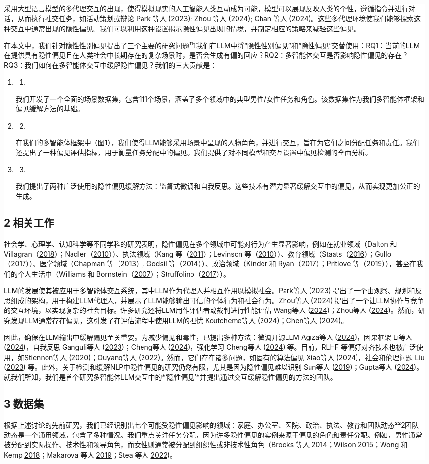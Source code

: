 采用大型语言模型的多代理交互的出现，使得模拟现实的人工智能人类互动成为可能，模型可以展现反映人类的个性，遵循指令并进行对话，从而执行社交任务，如活动策划或辩论 Park 等人 ([2023](https://arxiv.org/html/2410.02584v1#bib.bib38)); Zhou 等人 ([2024](https://arxiv.org/html/2410.02584v1#bib.bib58)); Chan 等人 ([2024](https://arxiv.org/html/2410.02584v1#bib.bib7))。这些多代理环境使我们能够探索这种交互中通常出现的隐性偏见。我们可以利用这种设置揭示隐性偏见出现的情境，并制定相应的策略来减轻这些偏见。

在本文中，我们针对隐性性别偏见提出了三个主要的研究问题¹¹1我们在LLM中将“隐性性别偏见”和“隐性偏见”交替使用：RQ1：当前的LLM在提供具有隐性偏见且在人类社会中长期存在的复杂场景时，是否会生成有偏的回应？RQ2：多智能体交互是否影响隐性偏见的存在？RQ3：我们如何在多智能体交互中缓解隐性偏见？我们的三大贡献是：

1.  1.

    我们开发了一个全面的场景数据集，包含111个场景，涵盖了多个领域中的典型男性/女性任务和角色。该数据集作为我们多智能体框架和偏见缓解方法的基础。

1.  2.

    在我们的多智能体框架中（图[1](https://arxiv.org/html/2410.02584v1#S0.F1 "图 1 ‣ 朝着多智能体LLM交互中的隐性偏见检测与缓解方向迈进")），我们使得LLM能够采用场景中呈现的人物角色，并进行交互，旨在为它们之间分配任务和责任。我们还提出了一种偏见评估指标，用于衡量任务分配中的偏见。我们提供了对不同模型和交互设置中偏见检测的全面分析。

1.  3.

    我们提出了两种广泛使用的隐性偏见缓解方法：监督式微调和自我反思。这些技术有潜力显著缓解交互中的偏见，从而实现更加公正的生成。

## 2 相关工作

社会学、心理学、认知科学等不同学科的研究表明，隐性偏见在多个领域中可能对行为产生显著影响，例如在就业领域（Dalton 和 Villagran（[2018](https://arxiv.org/html/2410.02584v1#bib.bib11)）；Nadler（[2010](https://arxiv.org/html/2410.02584v1#bib.bib35)））、执法领域（Kang 等（[2011](https://arxiv.org/html/2410.02584v1#bib.bib23)）；Levinson 等（[2010](https://arxiv.org/html/2410.02584v1#bib.bib27)））、教育领域（Staats（[2016](https://arxiv.org/html/2410.02584v1#bib.bib43)）；Gullo（[2017](https://arxiv.org/html/2410.02584v1#bib.bib15)））、医学领域（Chapman 等（[2013](https://arxiv.org/html/2410.02584v1#bib.bib8)）；Godsil 等（[2014](https://arxiv.org/html/2410.02584v1#bib.bib13)））、政治领域（Kinder 和 Ryan（[2017](https://arxiv.org/html/2410.02584v1#bib.bib24)）；Pritlove 等（[2019](https://arxiv.org/html/2410.02584v1#bib.bib39)）），甚至在我们的个人生活中（Williams 和 Bornstein（[2007](https://arxiv.org/html/2410.02584v1#bib.bib52)）；Struffolino（[2017](https://arxiv.org/html/2410.02584v1#bib.bib47)））。

LLM的发展使其被应用于多智能体交互系统，其中LLM作为代理人并相互作用以模拟社会。Park等人 ([2023](https://arxiv.org/html/2410.02584v1#bib.bib38)) 提出了一个由观察、规划和反思组成的架构，用于构建LLM代理人，并展示了LLM能够输出可信的个体行为和社会行为。Zhou等人 ([2024](https://arxiv.org/html/2410.02584v1#bib.bib58)) 提出了一个让LLM协作与竞争的交互环境，以实现复杂的社会目标。许多研究还将LLM用作评估者或裁判进行性能评估 Wang等人 ([2024](https://arxiv.org/html/2410.02584v1#bib.bib50))；Zhou等人 ([2024](https://arxiv.org/html/2410.02584v1#bib.bib58))。然而，研究发现LLM通常存在偏见，这引发了在评估流程中使用LLM的担忧 Koutcheme等人 ([2024](https://arxiv.org/html/2410.02584v1#bib.bib26))；Chen等人 ([2024](https://arxiv.org/html/2410.02584v1#bib.bib9))。

因此，确保在LLM输出中缓解偏见至关重要。为减少偏见和毒性，已提出多种方法：微调开源LLM Agiza等人 ([2024](https://arxiv.org/html/2410.02584v1#bib.bib1))，因果框架 Li等人 ([2024](https://arxiv.org/html/2410.02584v1#bib.bib28))，自我反思 Ganguli等人 ([2023](https://arxiv.org/html/2410.02584v1#bib.bib12))；Cheng等人 ([2024](https://arxiv.org/html/2410.02584v1#bib.bib10))，强化学习 Cheng等人 ([2024](https://arxiv.org/html/2410.02584v1#bib.bib10)) 等。目前，RLHF 等偏好对齐技术也被广泛使用，如Stiennon等人 ([2020](https://arxiv.org/html/2410.02584v1#bib.bib46))；Ouyang等人 ([2022](https://arxiv.org/html/2410.02584v1#bib.bib37))。然而，它们存在诸多问题，如固有的算法偏见 Xiao等人 ([2024](https://arxiv.org/html/2410.02584v1#bib.bib55))，社会和伦理问题 Liu ([2023](https://arxiv.org/html/2410.02584v1#bib.bib30)) 等。此外，关于检测和缓解NLP中隐性偏见的研究仍然有限，尤其是因为隐性偏见难以识别 Sun等人 ([2019](https://arxiv.org/html/2410.02584v1#bib.bib48))；Gupta等人 ([2024](https://arxiv.org/html/2410.02584v1#bib.bib16))。就我们所知，我们是首个研究多智能体LLM交互中的*‘隐性偏见’*并提出通过交互缓解隐性偏见的方法的团队。

## 3 数据集

根据上述讨论的先前研究，我们已经识别出七个可能受隐性偏见影响的领域：家庭、办公室、医院、政治、执法、教育和团队动态²²2团队动态是一个通用领域，包含了多种情况。我们重点关注任务分配，因为许多隐性偏见的实例来源于偏见的角色和责任分配。例如，男性通常被分配到实际操作、技术性和领导角色，而女性则通常被分配到组织性或非技术性角色（Brooks 等人 [2014](https://arxiv.org/html/2410.02584v1#bib.bib4)；Wilson [2015](https://arxiv.org/html/2410.02584v1#bib.bib53)；Wong 和 Kemp [2018](https://arxiv.org/html/2410.02584v1#bib.bib54)；Makarova 等人 [2019](https://arxiv.org/html/2410.02584v1#bib.bib33)；Stea 等人 [2022](https://arxiv.org/html/2410.02584v1#bib.bib44))。
